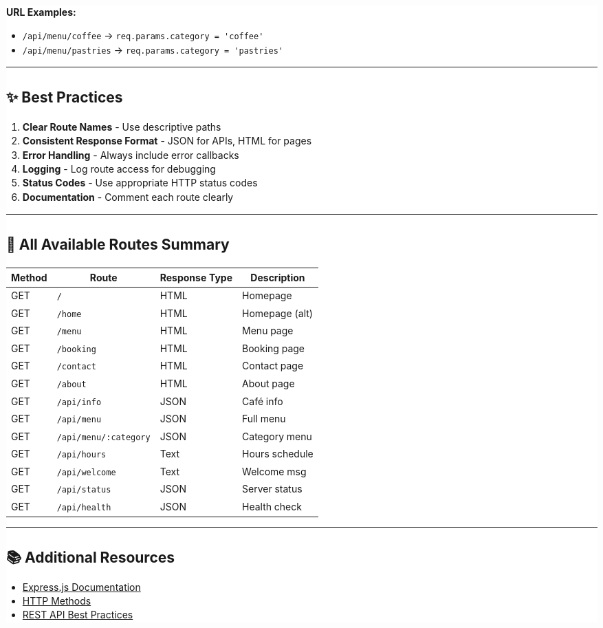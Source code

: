 **URL Examples:**
- `/api/menu/coffee` → `req.params.category = 'coffee'`
- `/api/menu/pastries` → `req.params.category = 'pastries'`

---

## ✨ Best Practices

1. **Clear Route Names** - Use descriptive paths
2. **Consistent Response Format** - JSON for APIs, HTML for pages
3. **Error Handling** - Always include error callbacks
4. **Logging** - Log route access for debugging
5. **Status Codes** - Use appropriate HTTP status codes
6. **Documentation** - Comment each route clearly

---

## 🚀 All Available Routes Summary

| Method | Route | Response Type | Description |
|--------|-------|---------------|-------------|
| GET | `/` | HTML | Homepage |
| GET | `/home` | HTML | Homepage (alt) |
| GET | `/menu` | HTML | Menu page |
| GET | `/booking` | HTML | Booking page |
| GET | `/contact` | HTML | Contact page |
| GET | `/about` | HTML | About page |
| GET | `/api/info` | JSON | Café info |
| GET | `/api/menu` | JSON | Full menu |
| GET | `/api/menu/:category` | JSON | Category menu |
| GET | `/api/hours` | Text | Hours schedule |
| GET | `/api/welcome` | Text | Welcome msg |
| GET | `/api/status` | JSON | Server status |
| GET | `/api/health` | JSON | Health check |

---

## 📚 Additional Resources

- [Express.js Documentation](https://expressjs.com/)
- [HTTP Methods](https://developer.mozilla.org/en-US/docs/Web/HTTP/Methods)
- [REST API Best Practices](https://restfulapi.net/)
